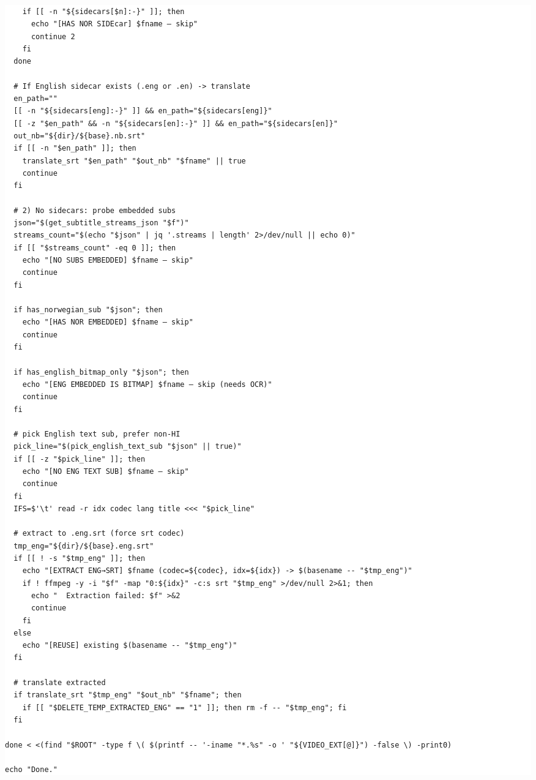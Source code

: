 ```
    if [[ -n "${sidecars[$n]:-}" ]]; then
      echo "[HAS NOR SIDEcar] $fname — skip"
      continue 2
    fi
  done

  # If English sidecar exists (.eng or .en) -> translate
  en_path=""
  [[ -n "${sidecars[eng]:-}" ]] && en_path="${sidecars[eng]}"
  [[ -z "$en_path" && -n "${sidecars[en]:-}" ]] && en_path="${sidecars[en]}"
  out_nb="${dir}/${base}.nb.srt"
  if [[ -n "$en_path" ]]; then
    translate_srt "$en_path" "$out_nb" "$fname" || true
    continue
  fi

  # 2) No sidecars: probe embedded subs
  json="$(get_subtitle_streams_json "$f")"
  streams_count="$(echo "$json" | jq '.streams | length' 2>/dev/null || echo 0)"
  if [[ "$streams_count" -eq 0 ]]; then
    echo "[NO SUBS EMBEDDED] $fname — skip"
    continue
  fi

  if has_norwegian_sub "$json"; then
    echo "[HAS NOR EMBEDDED] $fname — skip"
    continue
  fi

  if has_english_bitmap_only "$json"; then
    echo "[ENG EMBEDDED IS BITMAP] $fname — skip (needs OCR)"
    continue
  fi

  # pick English text sub, prefer non-HI
  pick_line="$(pick_english_text_sub "$json" || true)"
  if [[ -z "$pick_line" ]]; then
    echo "[NO ENG TEXT SUB] $fname — skip"
    continue
  fi
  IFS=$'\t' read -r idx codec lang title <<< "$pick_line"

  # extract to .eng.srt (force srt codec)
  tmp_eng="${dir}/${base}.eng.srt"
  if [[ ! -s "$tmp_eng" ]]; then
    echo "[EXTRACT ENG→SRT] $fname (codec=${codec}, idx=${idx}) -> $(basename -- "$tmp_eng")"
    if ! ffmpeg -y -i "$f" -map "0:${idx}" -c:s srt "$tmp_eng" >/dev/null 2>&1; then
      echo "  Extraction failed: $f" >&2
      continue
    fi
  else
    echo "[REUSE] existing $(basename -- "$tmp_eng")"
  fi

  # translate extracted
  if translate_srt "$tmp_eng" "$out_nb" "$fname"; then
    if [[ "$DELETE_TEMP_EXTRACTED_ENG" == "1" ]]; then rm -f -- "$tmp_eng"; fi
  fi

done < <(find "$ROOT" -type f \( $(printf -- '-iname "*.%s" -o ' "${VIDEO_EXT[@]}") -false \) -print0)

echo "Done."
```